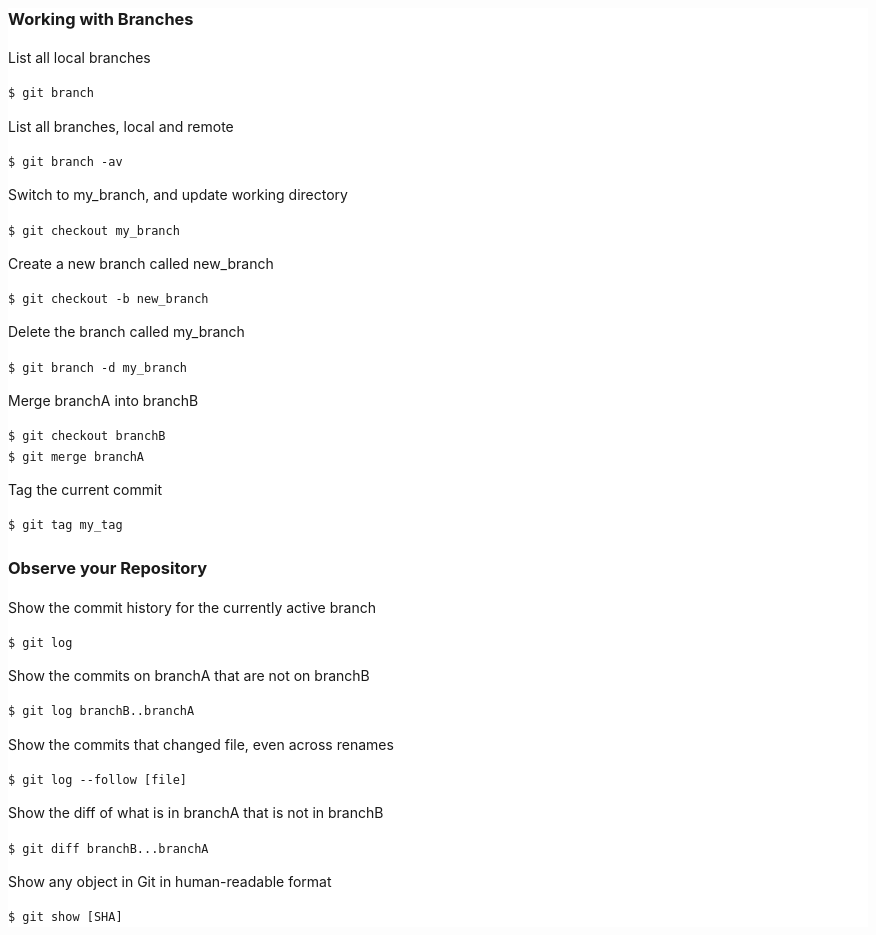 

### Working with Branches

List all local branches
``` shell script
$ git branch
```

List all branches, local and remote
``` shell script
$ git branch -av
```

Switch to my_branch, and update working directory
``` shell script
$ git checkout my_branch
```

Create a new branch called new_branch
``` shell script
$ git checkout -b new_branch
```

Delete the branch called my_branch
``` shell script
$ git branch -d my_branch
```

Merge branchA into branchB
``` shell script
$ git checkout branchB
$ git merge branchA
```

Tag the current commit
``` shell script
$ git tag my_tag
```



### Observe your Repository
Show the commit history for the currently active branch
``` shell script
$ git log
```
Show the commits on branchA that are not on branchB
``` shell script
$ git log branchB..branchA
```
Show the commits that changed file, even across renames
``` shell script
$ git log --follow [file]
```
Show the diff of what is in branchA that is not in branchB
``` shell script
$ git diff branchB...branchA
```
Show any object in Git in human-readable format
``` shell script
$ git show [SHA]
```
